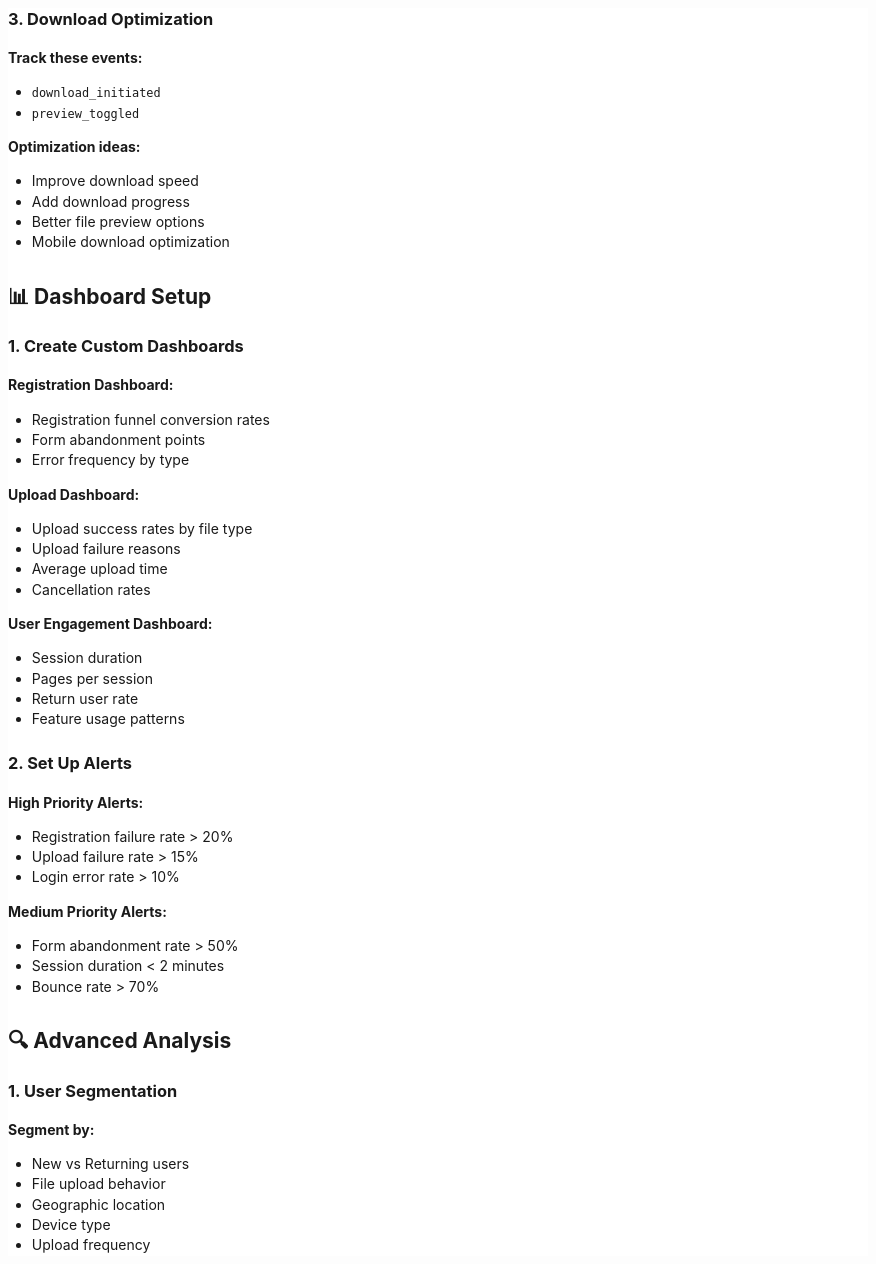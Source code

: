 ### 3. Download Optimization
**Track these events:**
- `download_initiated`
- `preview_toggled`

**Optimization ideas:**
- Improve download speed
- Add download progress
- Better file preview options
- Mobile download optimization

## 📊 Dashboard Setup

### 1. Create Custom Dashboards
**Registration Dashboard:**
- Registration funnel conversion rates
- Form abandonment points
- Error frequency by type

**Upload Dashboard:**
- Upload success rates by file type
- Upload failure reasons
- Average upload time
- Cancellation rates

**User Engagement Dashboard:**
- Session duration
- Pages per session
- Return user rate
- Feature usage patterns

### 2. Set Up Alerts
**High Priority Alerts:**
- Registration failure rate > 20%
- Upload failure rate > 15%
- Login error rate > 10%

**Medium Priority Alerts:**
- Form abandonment rate > 50%
- Session duration < 2 minutes
- Bounce rate > 70%

## 🔍 Advanced Analysis

### 1. User Segmentation
**Segment by:**
- New vs Returning users
- File upload behavior
- Geographic location
- Device type
- Upload frequency
